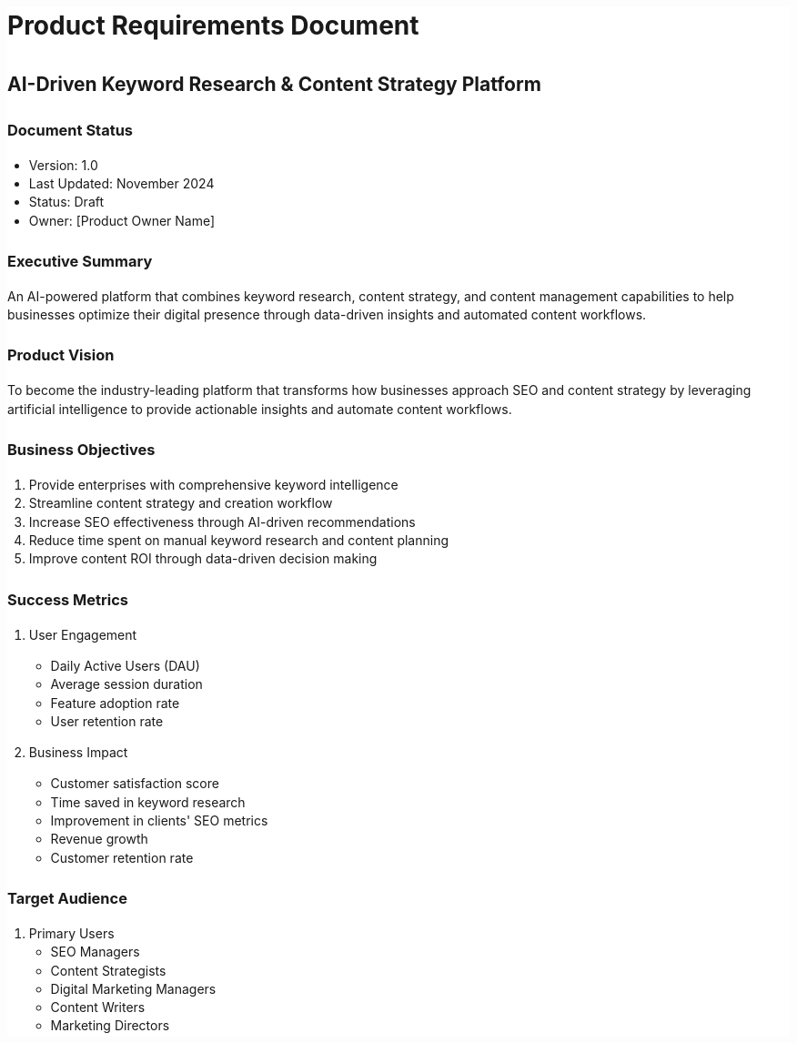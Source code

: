 # Product Requirements Document
## AI-Driven Keyword Research & Content Strategy Platform

### Document Status
- Version: 1.0
- Last Updated: November 2024
- Status: Draft
- Owner: [Product Owner Name]

### Executive Summary
An AI-powered platform that combines keyword research, content strategy, and content management capabilities to help businesses optimize their digital presence through data-driven insights and automated content workflows.

### Product Vision
To become the industry-leading platform that transforms how businesses approach SEO and content strategy by leveraging artificial intelligence to provide actionable insights and automate content workflows.

### Business Objectives
1. Provide enterprises with comprehensive keyword intelligence
2. Streamline content strategy and creation workflow
3. Increase SEO effectiveness through AI-driven recommendations
4. Reduce time spent on manual keyword research and content planning
5. Improve content ROI through data-driven decision making

### Success Metrics
1. User Engagement
   - Daily Active Users (DAU)
   - Average session duration
   - Feature adoption rate
   - User retention rate

2. Business Impact
   - Customer satisfaction score
   - Time saved in keyword research
   - Improvement in clients' SEO metrics
   - Revenue growth
   - Customer retention rate

### Target Audience
1. Primary Users
   - SEO Managers
   - Content Strategists
   - Digital Marketing Managers
   - Content Writers
   - Marketing Directors
